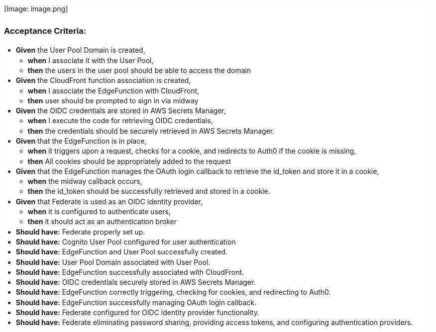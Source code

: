 [Image: image.png]
### **Acceptance Criteria:**

* **Given** the User Pool Domain is created,
    * **when** I associate it with the User Pool,
    * **then** the users in the user pool should be able to access the domain
* **Given** the CloudFront function association is created,
    * **when** I associate the EdgeFunction with CloudFront,
    * **then** user should be prompted to sign in via midway
* **Given** the OIDC credentials are stored in AWS Secrets Manager,
    * **when** I execute the code for retrieving OIDC credentials,
    * **then** the credentials should be securely retrieved in AWS Secrets Manager.
* **Given** that the EdgeFunction is in place,
    * **when** it triggers upon a request, checks for a cookie, and redirects to Auth0 if the cookie is missing,
    * **then** All cookies should be appropriately added to the request
* **Given** that the EdgeFunction manages the OAuth login callback to retrieve the id_token and store it in a cookie,
    * **when** the midway callback occurs,
    * **then** the id_token should be successfully retrieved and stored in a cookie.
* **Given** that  Federate is used as an OIDC identity provider,
    * **when** it is configured to authenticate users,
    * **then** it should act as an authentication broker
* **Should have:**  Federate properly set up.
* **Should have:** Cognito User Pool configured for user authentication
* **Should have:** EdgeFunction and User Pool successfully created.
* **Should have:** User Pool Domain associated with User Pool.
* **Should have:** EdgeFunction successfully associated with CloudFront.
* **Should have:** OIDC credentials securely stored in AWS Secrets Manager.
* **Should have:** EdgeFunction correctly triggering, checking for cookies, and redirecting to Auth0.
* **Should have:** EdgeFunction successfully managing OAuth login callback.
* **Should have:**  Federate configured for OIDC identity provider functionality.
* **Should have:**  Federate eliminating password sharing, providing access tokens, and configuring authentication providers.
